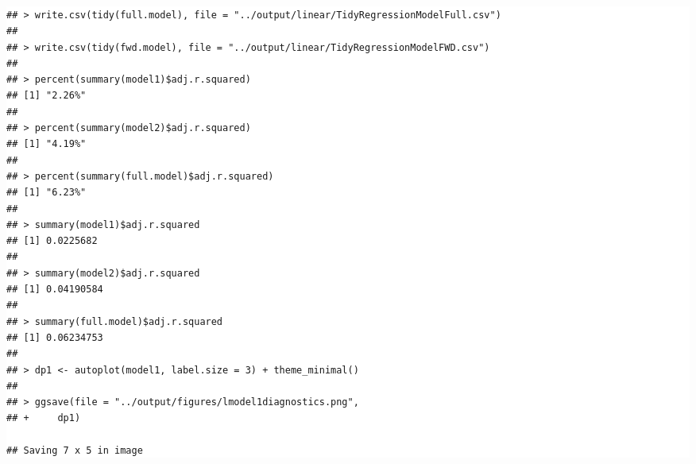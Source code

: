     ## > write.csv(tidy(full.model), file = "../output/linear/TidyRegressionModelFull.csv")
    ## 
    ## > write.csv(tidy(fwd.model), file = "../output/linear/TidyRegressionModelFWD.csv")
    ## 
    ## > percent(summary(model1)$adj.r.squared)
    ## [1] "2.26%"
    ## 
    ## > percent(summary(model2)$adj.r.squared)
    ## [1] "4.19%"
    ## 
    ## > percent(summary(full.model)$adj.r.squared)
    ## [1] "6.23%"
    ## 
    ## > summary(model1)$adj.r.squared
    ## [1] 0.0225682
    ## 
    ## > summary(model2)$adj.r.squared
    ## [1] 0.04190584
    ## 
    ## > summary(full.model)$adj.r.squared
    ## [1] 0.06234753
    ## 
    ## > dp1 <- autoplot(model1, label.size = 3) + theme_minimal()
    ## 
    ## > ggsave(file = "../output/figures/lmodel1diagnostics.png", 
    ## +     dp1)

    ## Saving 7 x 5 in image
